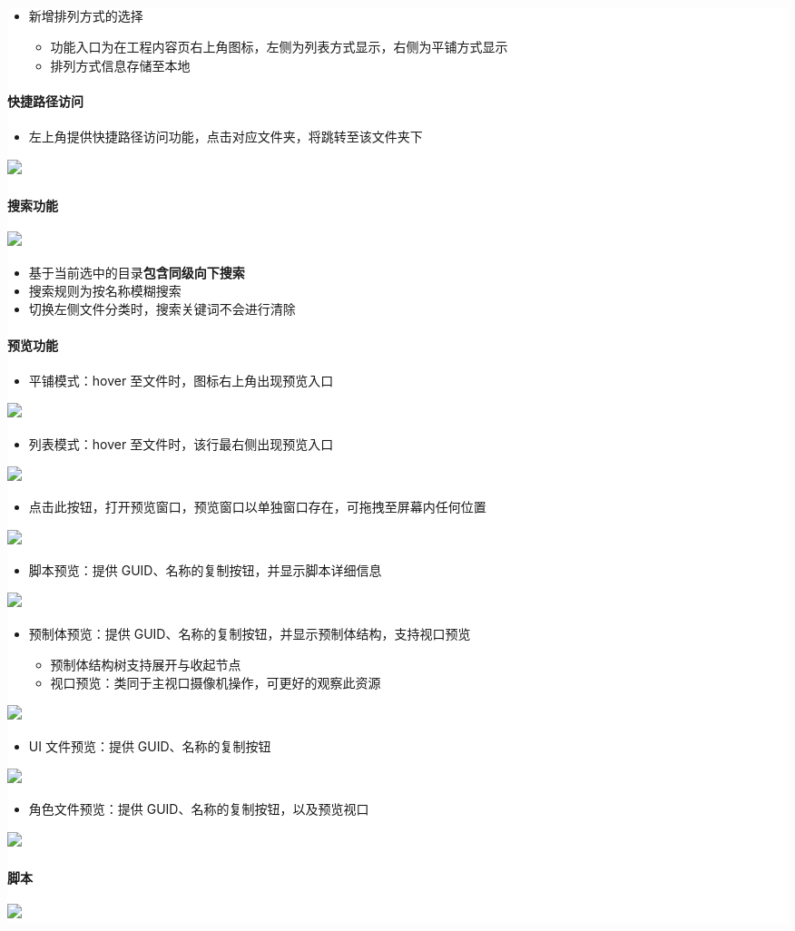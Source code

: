 - 新增排列方式的选择

  - 功能入口为在工程内容页右上角图标，左侧为列表方式显示，右侧为平铺方式显示
  - 排列方式信息存储至本地

#### 快捷路径访问

- 左上角提供快捷路径访问功能，点击对应文件夹，将跳转至该文件夹下

![](https://wstatic-a1.233leyuan.com/productdocs/static/boxcn8r0l3wW3Aug8tm3Hvedn5d.png)

#### 搜索功能

![](https://wstatic-a1.233leyuan.com/productdocs/static/boxcnQxuH5TBkEBpicFeOnMvlxd.png)

- 基于当前选中的目录<strong>包含同级向下搜索</strong>
- 搜索规则为按名称模糊搜索
- 切换左侧文件分类时，搜索关键词不会进行清除

#### 预览功能

- 平铺模式：hover 至文件时，图标右上角出现预览入口

![](https://wstatic-a1.233leyuan.com/productdocs/static/boxcnpZtvR6Sd39wPborM3PrJHe.png)

- 列表模式：hover 至文件时，该行最右侧出现预览入口

![](https://wstatic-a1.233leyuan.com/productdocs/static/boxcnms1WbgUAz31y6JTyKzm1Af.png)

- 点击此按钮，打开预览窗口，预览窗口以单独窗口存在，可拖拽至屏幕内任何位置

![](https://wstatic-a1.233leyuan.com/productdocs/static/boxcnBbkehFXmDtxOXQOvP0Uqlc.png)

- 脚本预览：提供 GUID、名称的复制按钮，并显示脚本详细信息

![](https://wstatic-a1.233leyuan.com/productdocs/static/boxcnFX3bR7ndT3igeA0Jz3Eyxe.png)

- 预制体预览：提供 GUID、名称的复制按钮，并显示预制体结构，支持视口预览

  - 预制体结构树支持展开与收起节点
  - 视口预览：类同于主视口摄像机操作，可更好的观察此资源

![](https://wstatic-a1.233leyuan.com/productdocs/static/boxcnh6G0w4wcOSodNt0nwFQUMd.png)

- UI 文件预览：提供 GUID、名称的复制按钮

![](https://wstatic-a1.233leyuan.com/productdocs/static/boxcnCS7VvMEwYQPUHxPUww2sDc.png)

- 角色文件预览：提供 GUID、名称的复制按钮，以及预览视口

![](https://wstatic-a1.233leyuan.com/productdocs/static/boxcn7XFUfeW7VkUKhKOW69EHUd.png)

#### 脚本

![](https://wstatic-a1.233leyuan.com/productdocs/static/boxcn7lRDztjMNVPyerALgtT4lC.png)

